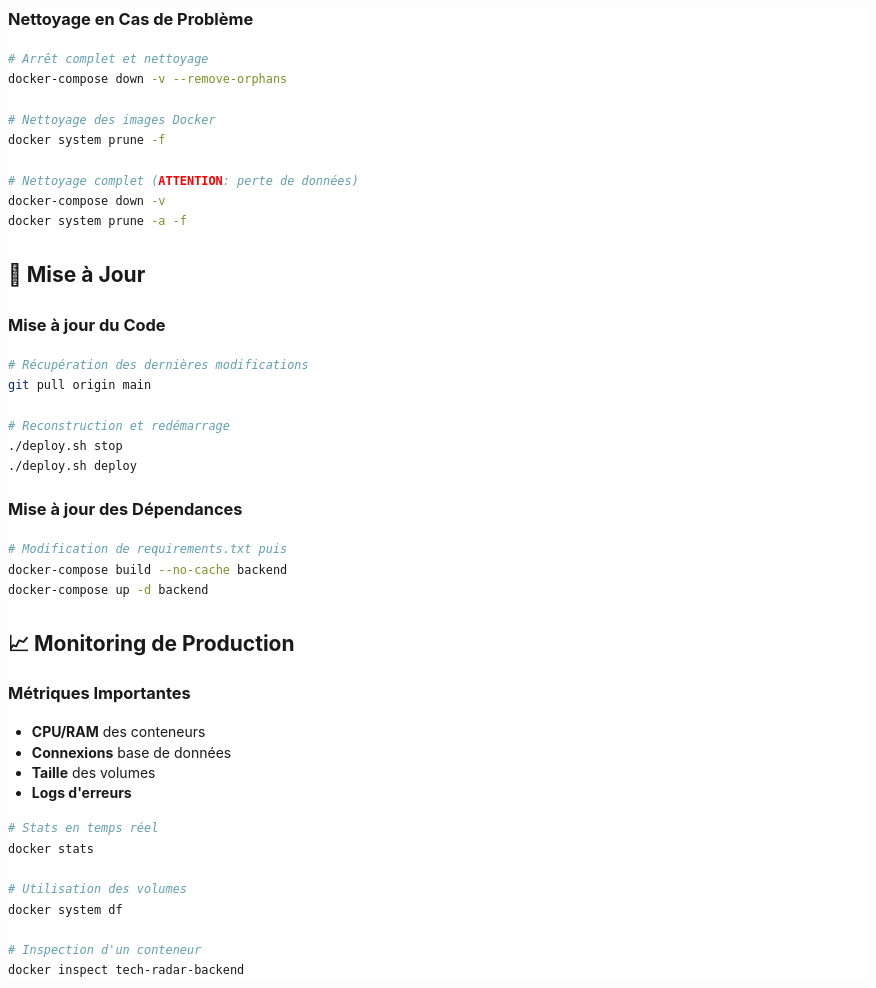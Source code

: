 ### Nettoyage en Cas de Problème

```bash
# Arrêt complet et nettoyage
docker-compose down -v --remove-orphans

# Nettoyage des images Docker
docker system prune -f

# Nettoyage complet (ATTENTION: perte de données)
docker-compose down -v
docker system prune -a -f
```

## 🔄 Mise à Jour

### Mise à jour du Code

```bash
# Récupération des dernières modifications
git pull origin main

# Reconstruction et redémarrage
./deploy.sh stop
./deploy.sh deploy
```

### Mise à jour des Dépendances

```bash
# Modification de requirements.txt puis
docker-compose build --no-cache backend
docker-compose up -d backend
```

## 📈 Monitoring de Production

### Métriques Importantes

- **CPU/RAM** des conteneurs
- **Connexions** base de données
- **Taille** des volumes
- **Logs d'erreurs**

```bash
# Stats en temps réel
docker stats

# Utilisation des volumes
docker system df

# Inspection d'un conteneur
docker inspect tech-radar-backend
```
